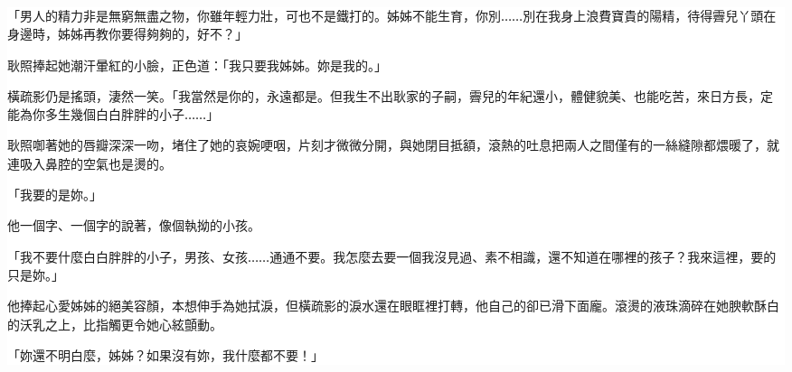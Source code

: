 「男人的精力非是無窮無盡之物，你雖年輕力壯，可也不是鐵打的。姊姊不能生育，你別……別在我身上浪費寶貴的陽精，待得霽兒丫頭在身邊時，姊姊再教你要得夠夠的，好不？」

耿照捧起她潮汗暈紅的小臉，正色道：「我只要我姊姊。妳是我的。」

橫疏影仍是搖頭，淒然一笑。「我當然是你的，永遠都是。但我生不出耿家的子嗣，霽兒的年紀還小，體健貌美、也能吃苦，來日方長，定能為你多生幾個白白胖胖的小子……」

耿照啣著她的唇瓣深深一吻，堵住了她的哀婉哽咽，片刻才微微分開，與她閉目抵額，滾熱的吐息把兩人之間僅有的一絲縫隙都煨暖了，就連吸入鼻腔的空氣也是燙的。

「我要的是妳。」

他一個字、一個字的說著，像個執拗的小孩。

「我不要什麼白白胖胖的小子，男孩、女孩……通通不要。我怎麼去要一個我沒見過、素不相識，還不知道在哪裡的孩子？我來這裡，要的只是妳。」

他捧起心愛姊姊的絕美容顏，本想伸手為她拭淚，但橫疏影的淚水還在眼眶裡打轉，他自己的卻已滑下面龐。滾燙的液珠滴碎在她腴軟酥白的沃乳之上，比指觸更令她心絃顫動。

「妳還不明白麼，姊姊？如果沒有妳，我什麼都不要！」

